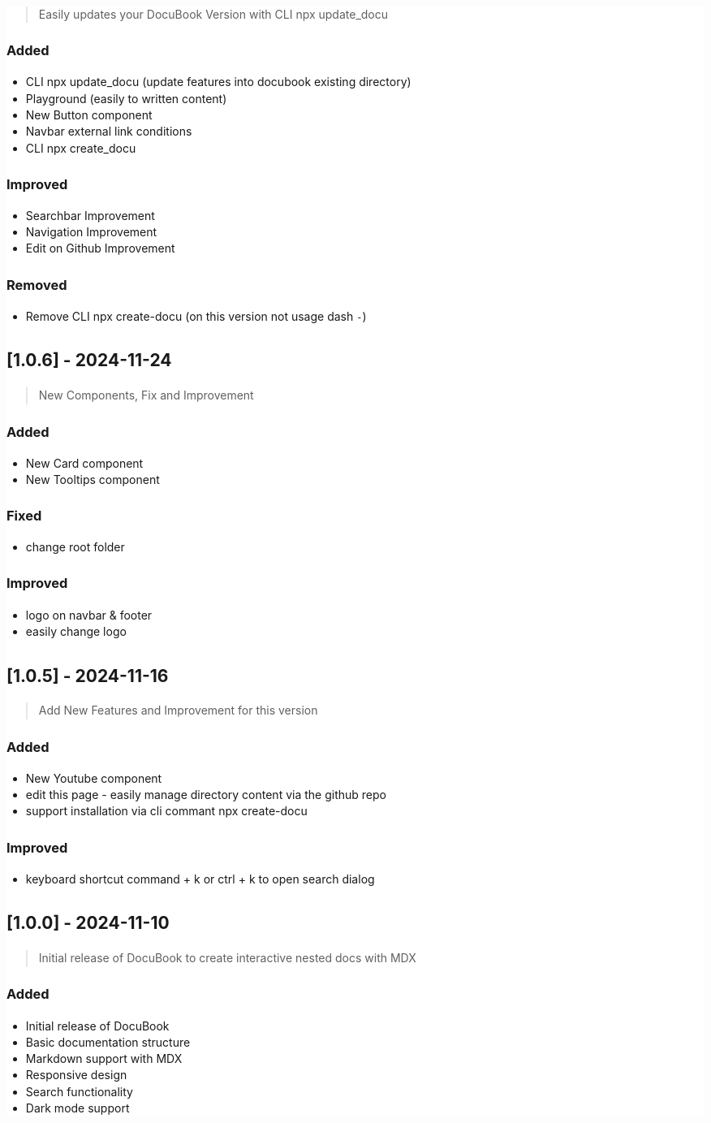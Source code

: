 > Easily updates your DocuBook Version with CLI npx update_docu

### Added

- CLI npx update_docu (update features into docubook existing directory)
- Playground (easily to written content)
- New Button component
- Navbar external link conditions
- CLI npx create_docu

### Improved

- Searchbar Improvement
- Navigation Improvement
- Edit on Github Improvement

### Removed
- Remove CLI npx create-docu (on this version not usage dash `-`)

## [1.0.6] - 2024-11-24

> New Components, Fix and Improvement

### Added

- New Card component
- New Tooltips component

### Fixed

- change root folder

### Improved

- logo on navbar & footer
- easily change logo

## [1.0.5] - 2024-11-16

> Add New Features and Improvement for this version

### Added

- New Youtube component
- edit this page - easily manage directory content via the github repo
- support installation via cli commant npx create-docu

### Improved

- keyboard shortcut command + k or ctrl + k to open search dialog

## [1.0.0] - 2024-11-10

> Initial release of DocuBook to create interactive nested docs with MDX

### Added

- Initial release of DocuBook
- Basic documentation structure
- Markdown support with MDX
- Responsive design
- Search functionality
- Dark mode support

